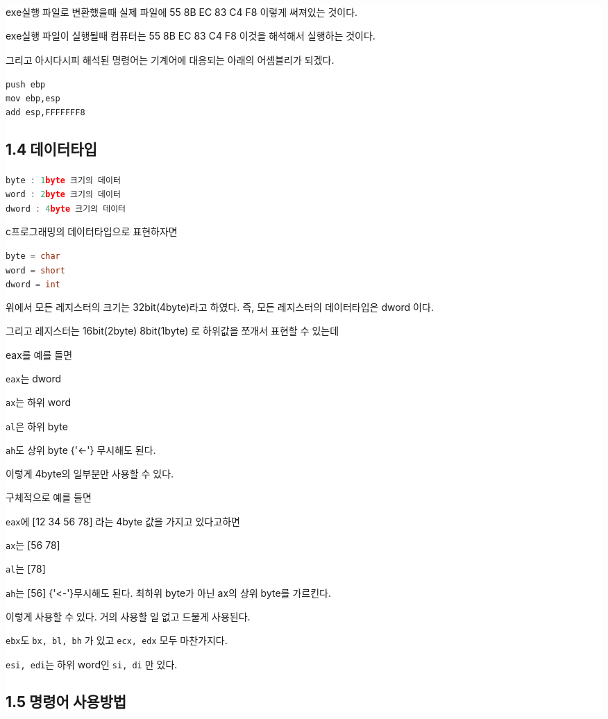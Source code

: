 exe실행 파일로 변환했을때 실제 파일에 55 8B EC 83 C4 F8 이렇게 써져있는 것이다.

exe실행 파일이 실행될때 컴퓨터는 55 8B EC 83 C4 F8 이것을 해석해서 실행하는 것이다.

그리고 아시다시피 해석된 명령어는 기계어에 대응되는 아래의 어셈블리가 되겠다.

```x86asm
push ebp
mov ebp,esp
add esp,FFFFFFF8
```

## 1.4 데이터타입

```c
byte : 1byte 크기의 데이터
word : 2byte 크기의 데이터
dword : 4byte 크기의 데이터
```

c프로그래밍의 데이터타입으로 표현하자면

```c
byte = char
word = short
dword = int
```

위에서 모든 레지스터의 크기는 32bit(4byte)라고 하였다. 즉, 모든 레지스터의 데이터타입은 dword 이다.

그리고 레지스터는 16bit(2byte) 8bit(1byte) 로 하위값을 쪼개서 표현할 수 있는데

eax를 예를 들면

`eax`는 dword

`ax`는 하위 word

`al`은 하위 byte

`ah`도 상위 byte {'<-'} 무시해도 된다.

이렇게 4byte의 일부분만 사용할 수 있다.

구체적으로 예를 들면

`eax`에 \[12 34 56 78\] 라는 4byte 값을 가지고 있다고하면

`ax`는 \[56 78\]

`al`는 \[78\]

`ah`는 \[56\] {'<-'}무시해도 된다. 최하위 byte가 아닌 ax의 상위 byte를 가르킨다.

이렇게 사용할 수 있다. 거의 사용할 일 없고 드물게 사용된다.

`ebx`도 `bx, bl, bh` 가 있고 `ecx, edx` 모두 마찬가지다.

`esi, edi`는 하위 word인 `si, di` 만 있다.

## 1.5 명령어 사용방법
